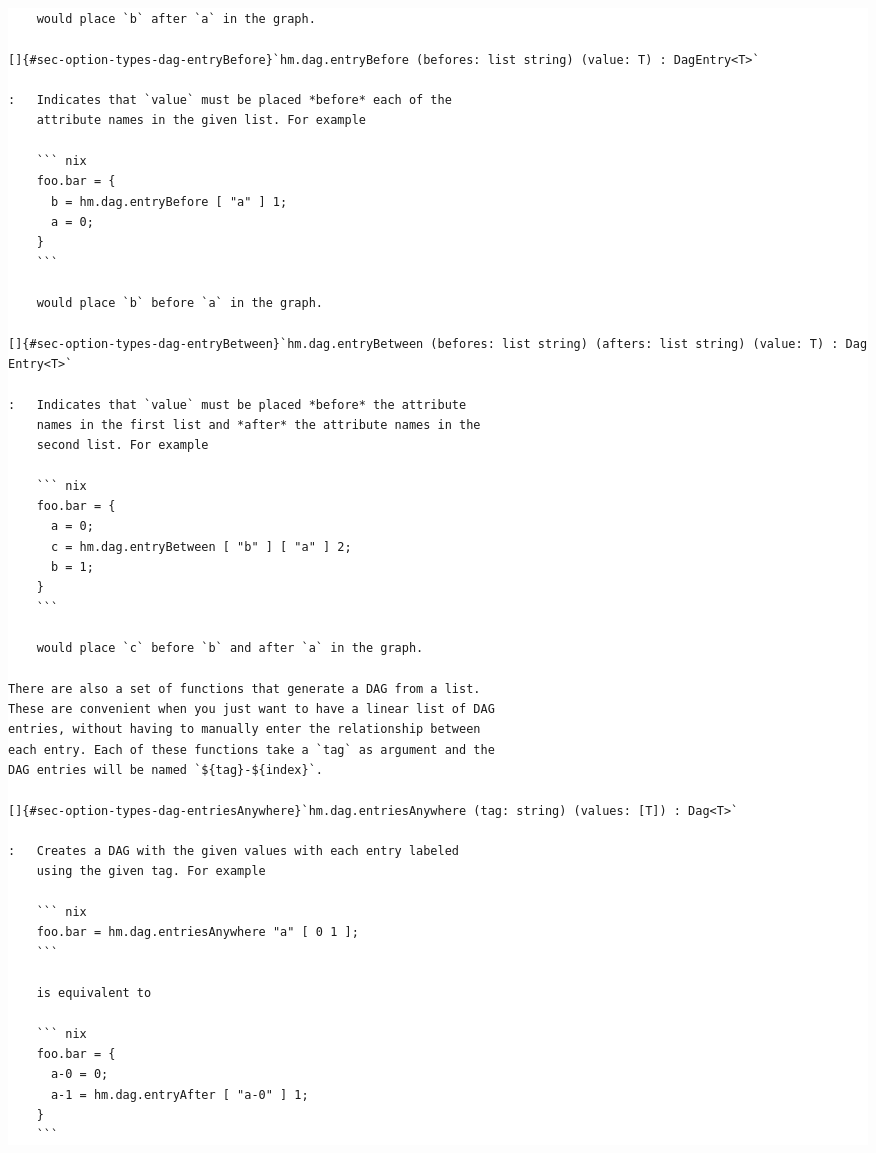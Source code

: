         would place `b` after `a` in the graph.

    []{#sec-option-types-dag-entryBefore}`hm.dag.entryBefore (befores: list string) (value: T) : DagEntry<T>`

    :   Indicates that `value` must be placed *before* each of the
        attribute names in the given list. For example

        ``` nix
        foo.bar = {
          b = hm.dag.entryBefore [ "a" ] 1;
          a = 0;
        }
        ```

        would place `b` before `a` in the graph.

    []{#sec-option-types-dag-entryBetween}`hm.dag.entryBetween (befores: list string) (afters: list string) (value: T) : DagEntry<T>`

    :   Indicates that `value` must be placed *before* the attribute
        names in the first list and *after* the attribute names in the
        second list. For example

        ``` nix
        foo.bar = {
          a = 0;
          c = hm.dag.entryBetween [ "b" ] [ "a" ] 2;
          b = 1;
        }
        ```

        would place `c` before `b` and after `a` in the graph.

    There are also a set of functions that generate a DAG from a list.
    These are convenient when you just want to have a linear list of DAG
    entries, without having to manually enter the relationship between
    each entry. Each of these functions take a `tag` as argument and the
    DAG entries will be named `${tag}-${index}`.

    []{#sec-option-types-dag-entriesAnywhere}`hm.dag.entriesAnywhere (tag: string) (values: [T]) : Dag<T>`

    :   Creates a DAG with the given values with each entry labeled
        using the given tag. For example

        ``` nix
        foo.bar = hm.dag.entriesAnywhere "a" [ 0 1 ];
        ```

        is equivalent to

        ``` nix
        foo.bar = {
          a-0 = 0;
          a-1 = hm.dag.entryAfter [ "a-0" ] 1;
        }
        ```

